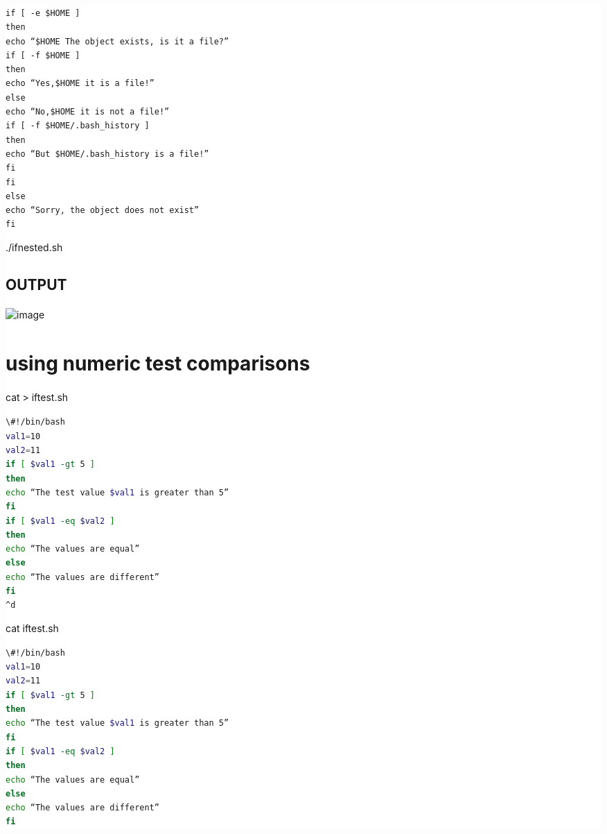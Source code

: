 ```
if [ -e $HOME ]
then
echo “$HOME The object exists, is it a file?”
if [ -f $HOME ]
then
echo “Yes,$HOME it is a file!”
else
echo “No,$HOME it is not a file!”
if [ -f $HOME/.bash_history ]
then
echo “But $HOME/.bash_history is a file!”
fi
fi
else
echo “Sorry, the object does not exist”
fi
```

./ifnested.sh 
## OUTPUT

![image](https://github.com/Sandeepzxi/OS-Linux-commands-Shell-script/assets/168530813/462ecd18-e5d3-4546-b1be-475d02a2ebc8)


# using numeric test comparisons
cat > iftest.sh 
```bash
\#!/bin/bash
val1=10
val2=11
if [ $val1 -gt 5 ]
then
echo “The test value $val1 is greater than 5”
fi
if [ $val1 -eq $val2 ]
then
echo “The values are equal”
else
echo “The values are different”
fi
^d
```


cat iftest.sh 
```bash
\#!/bin/bash
val1=10
val2=11
if [ $val1 -gt 5 ]
then
echo “The test value $val1 is greater than 5”
fi
if [ $val1 -eq $val2 ]
then
echo “The values are equal”
else
echo “The values are different”
fi
```
